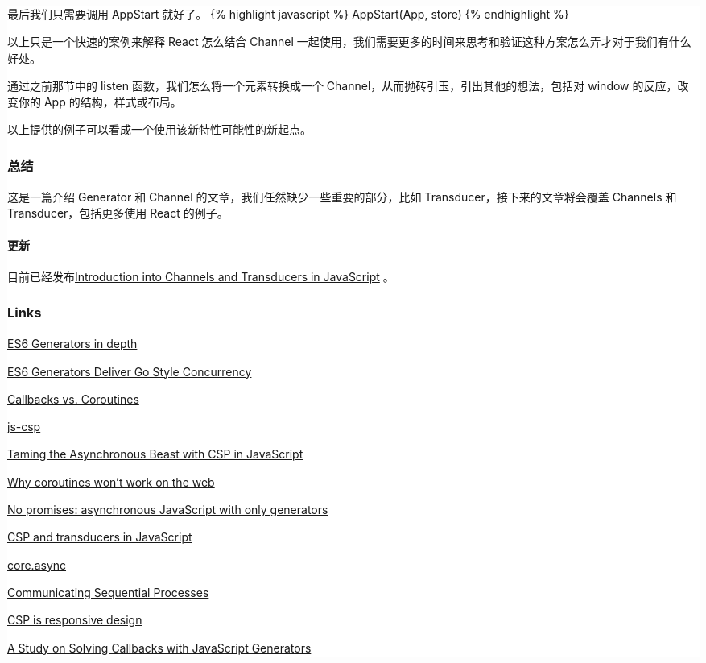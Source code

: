最后我们只需要调用 AppStart 就好了。
{% highlight javascript %}
AppStart(App, store)
{% endhighlight %}

以上只是一个快速的案例来解释 React 怎么结合 Channel 一起使用，我们需要更多的时间来思考和验证这种方案怎么弄才对于我们有什么好处。

通过之前那节中的 listen 函数，我们怎么将一个元素转换成一个 Channel，从而抛砖引玉，引出其他的想法，包括对 window 的反应，改变你的 App 的结构，样式或布局。

以上提供的例子可以看成一个使用该新特性可能性的新起点。

### 总结

这是一篇介绍 Generator 和 Channel 的文章，我们任然缺少一些重要的部分，比如 Transducer，接下来的文章将会覆盖 Channels 和 Transducer，包括更多使用 React 的例子。

#### 更新

目前已经发布[Introduction into Channels and Transducers in JavaScript](https://medium.com/javascript-inside/introduction-into-channels-and-transducers-in-javascript-a1dfd0a09268#.nfmcntwy7) 。

### Links

[ES6 Generators in depth](http://www.2ality.com/2015/03/es6-generators.html)

[ES6 Generators Deliver Go Style Concurrency](http://swannodette.github.io/2013/08/24/es6-generators-and-csp)

[Callbacks vs. Coroutines](https://medium.com/@tjholowaychuk/callbacks-vs-coroutines-174f1fe66127#.ysrbpx5nb)

[js-csp](https://github.com/ubolonton/js-csp)

[Taming the Asynchronous Beast with CSP in JavaScript](http://jlongster.com/Taming-the-Asynchronous-Beast-with-CSP-in-JavaScript)

[Why coroutines won’t work on the web](http://calculist.org/blog/2011/12/14/why-coroutines-wont-work-on-the-web/)

[No promises: asynchronous JavaScript with only generators](http://www.2ality.com/2015/03/no-promises.html)

[CSP and transducers in JavaScript](http://phuu.net/2014/08/31/csp-and-transducers.html)

[core.async](https://github.com/clojure/core.async/)

[Communicating Sequential Processes](http://swannodette.github.io/2013/07/12/communicating-sequential-processes)

[CSP is responsive design](http://swannodette.github.io/2013/07/31/extracting-processes)

[A Study on Solving Callbacks with JavaScript Generators](http://jlongster.com/A-Study-on-Solving-Callbacks-with-JavaScript-Generators)
